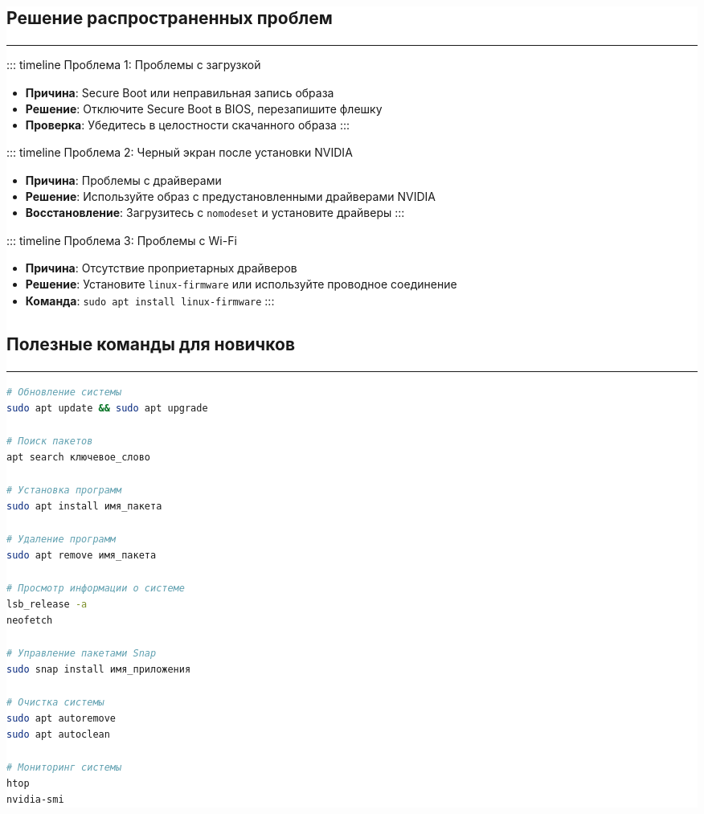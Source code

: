 ## Решение распространенных проблем

---

::: timeline Проблема 1: Проблемы с загрузкой
- **Причина**: Secure Boot или неправильная запись образа
- **Решение**: Отключите Secure Boot в BIOS, перезапишите флешку
- **Проверка**: Убедитесь в целостности скачанного образа
:::

::: timeline Проблема 2: Черный экран после установки NVIDIA
- **Причина**: Проблемы с драйверами
- **Решение**: Используйте образ с предустановленными драйверами NVIDIA
- **Восстановление**: Загрузитесь с `nomodeset` и установите драйверы
:::

::: timeline Проблема 3: Проблемы с Wi-Fi
- **Причина**: Отсутствие проприетарных драйверов
- **Решение**: Установите `linux-firmware` или используйте проводное соединение
- **Команда**: `sudo apt install linux-firmware`
:::

## Полезные команды для новичков

---

```bash
# Обновление системы
sudo apt update && sudo apt upgrade

# Поиск пакетов
apt search ключевое_слово

# Установка программ
sudo apt install имя_пакета

# Удаление программ
sudo apt remove имя_пакета

# Просмотр информации о системе
lsb_release -a
neofetch

# Управление пакетами Snap
sudo snap install имя_приложения

# Очистка системы
sudo apt autoremove
sudo apt autoclean

# Мониторинг системы
htop
nvidia-smi
```
